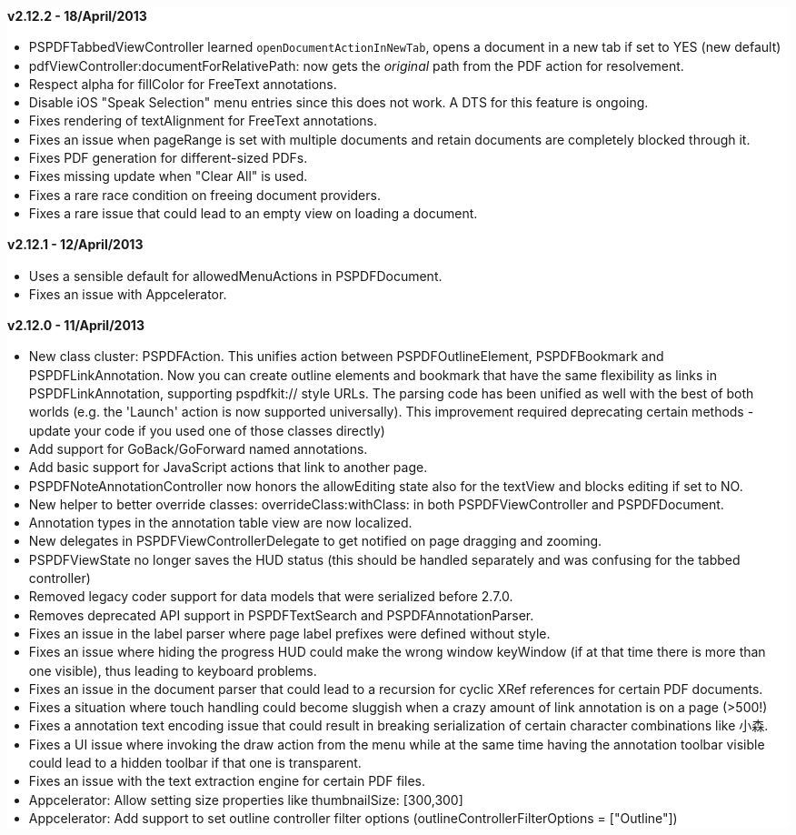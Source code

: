 __v2.12.2 - 18/April/2013__

*  PSPDFTabbedViewController learned `openDocumentActionInNewTab`, opens a document in a new tab if set to YES (new default)
*  pdfViewController:documentForRelativePath: now gets the *original* path from the PDF action for resolvement.
*  Respect alpha for fillColor for FreeText annotations.
*  Disable iOS "Speak Selection" menu entries since this does not work. A DTS for this feature is ongoing.
*  Fixes rendering of textAlignment for FreeText annotations.
*  Fixes an issue when pageRange is set with multiple documents and retain documents are completely blocked through it.
*  Fixes PDF generation for different-sized PDFs.
*  Fixes missing update when "Clear All" is used.
*  Fixes a rare race condition on freeing document providers.
*  Fixes a rare issue that could lead to an empty view on loading a document.

__v2.12.1 - 12/April/2013__

*  Uses a sensible default for allowedMenuActions in PSPDFDocument.
*  Fixes an issue with Appcelerator.

__v2.12.0 - 11/April/2013__

*  New class cluster: PSPDFAction. This unifies action between PSPDFOutlineElement, PSPDFBookmark and PSPDFLinkAnnotation. Now you can create outline elements and bookmark that have the same flexibility as links in PSPDFLinkAnnotation, supporting pspdfkit:// style URLs. The parsing code has been unified as well with the best of both worlds (e.g. the 'Launch' action is now supported universally). This improvement required deprecating certain methods - update your code if you used one of those classes directly)
*  Add support for GoBack/GoForward named annotations.
*  Add basic support for JavaScript actions that link to another page.
*  PSPDFNoteAnnotationController now honors the allowEditing state also for the textView and blocks editing if set to NO.
*  New helper to better override classes: overrideClass:withClass: in both PSPDFViewController and PSPDFDocument.
*  Annotation types in the annotation table view are now localized.
*  New delegates in PSPDFViewControllerDelegate to get notified on page dragging and zooming.
*  PSPDFViewState no longer saves the HUD status (this should be handled separately and was confusing for the tabbed controller)
*  Removed legacy coder support for data models that were serialized before 2.7.0.
*  Removes deprecated API support in PSPDFTextSearch and PSPDFAnnotationParser.
*  Fixes an issue in the label parser where page label prefixes were defined without style.
*  Fixes an issue where hiding the progress HUD could make the wrong window keyWindow (if at that time there is more than one visible), thus leading to keyboard problems.
*  Fixes an issue in the document parser that could lead to a recursion for cyclic XRef references for certain PDF documents.
*  Fixes a situation where touch handling could become sluggish when a crazy amount of link annotation is on a page (>500!)
*  Fixes a annotation text encoding issue that could result in breaking serialization of certain character combinations like 小森.
*  Fixes a UI issue where invoking the draw action from the menu while at the same time having the annotation toolbar visible could lead to a hidden toolbar if that one is transparent.
*  Fixes an issue with the text extraction engine for certain PDF files.
*  Appcelerator: Allow setting size properties like thumbnailSize: [300,300]
*  Appcelerator: Add support to set outline controller filter options (outlineControllerFilterOptions = ["Outline"])
